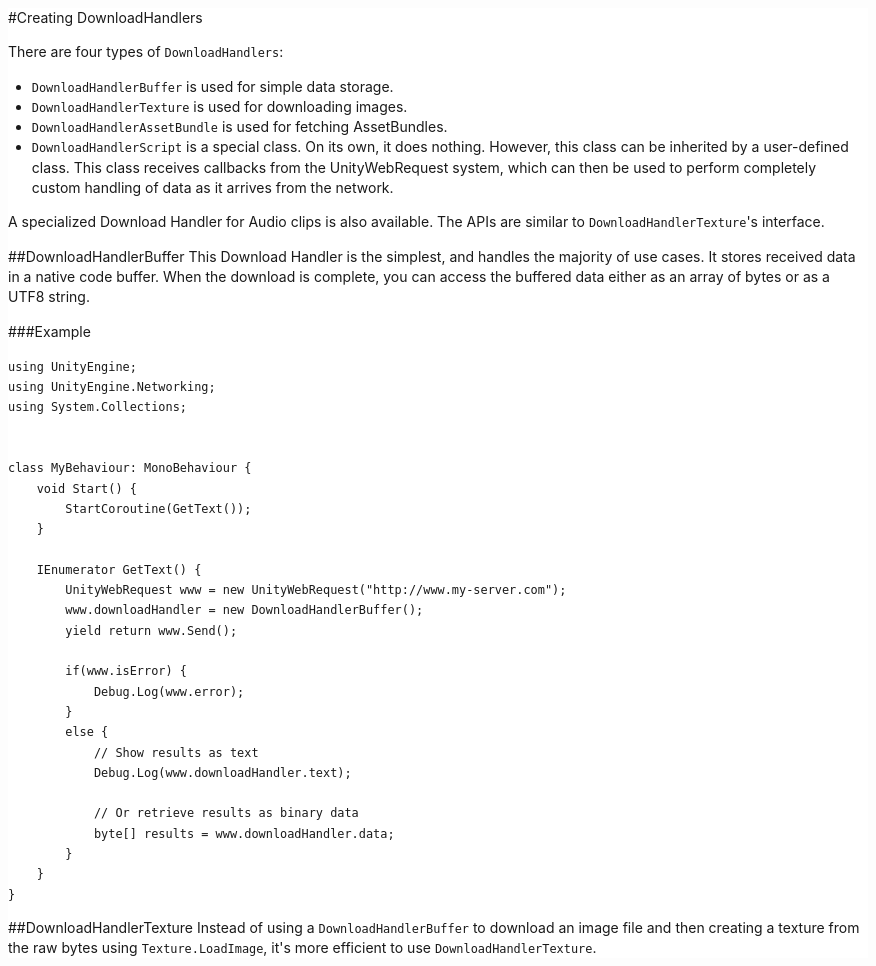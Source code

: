 #Creating DownloadHandlers

There are four types of `DownloadHandlers`:

* `DownloadHandlerBuffer` is used for simple data storage.
* `DownloadHandlerTexture` is used for downloading images. 
* `DownloadHandlerAssetBundle` is used for fetching AssetBundles.
* `DownloadHandlerScript` is a special class. On its own, it does nothing. However, this class can be inherited by a user-defined class. This class receives callbacks from the UnityWebRequest system, which can then be used to perform completely custom handling of data as it arrives from the network.

A specialized Download Handler for Audio clips is also available. The APIs are similar to `DownloadHandlerTexture`'s interface.

##DownloadHandlerBuffer
This Download Handler is the simplest, and handles the majority of use cases. It stores received data in a native code buffer. When the download is complete, you can access the buffered data either as an array of bytes or as a UTF8 string.

###Example

````
using UnityEngine;
using UnityEngine.Networking; 
using System.Collections;

 
class MyBehaviour: MonoBehaviour {
    void Start() {
        StartCoroutine(GetText());
    }
 
    IEnumerator GetText() {
        UnityWebRequest www = new UnityWebRequest("http://www.my-server.com");
        www.downloadHandler = new DownloadHandlerBuffer();
        yield return www.Send();
 
        if(www.isError) {
            Debug.Log(www.error);
        }
        else {
            // Show results as text
            Debug.Log(www.downloadHandler.text);
 
            // Or retrieve results as binary data
            byte[] results = www.downloadHandler.data;
        }
    }
}
````

##DownloadHandlerTexture
Instead of using a ``DownloadHandlerBuffer`` to download an image file and then creating a texture from the raw bytes using ``Texture.LoadImage``, it's more efficient to use ``DownloadHandlerTexture``.
